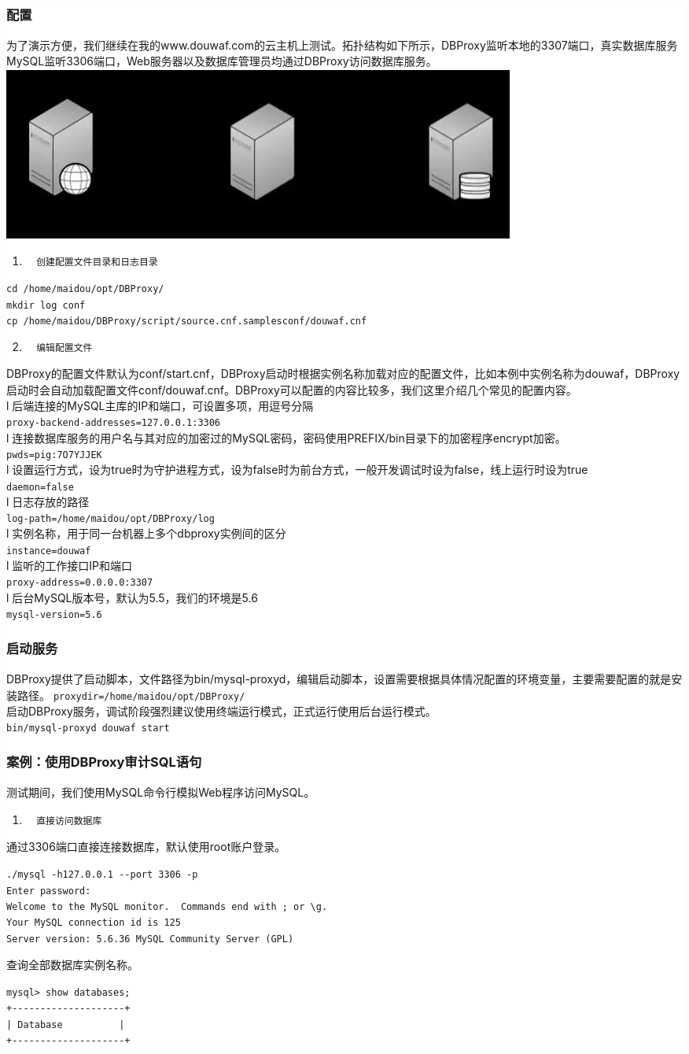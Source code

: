 ### 配置
为了演示方便，我们继续在我的www.douwaf.com的云主机上测试。拓扑结构如下所示，DBProxy监听本地的3307端口，真实数据库服务MySQL监听3306端口，Web服务器以及数据库管理员均通过DBProxy访问数据库服务。  
![](../pictures/qiyeanquan65.jpg)    

1)       创建配置文件目录和日志目录  
```
cd /home/maidou/opt/DBProxy/
mkdir log conf
cp /home/maidou/DBProxy/script/source.cnf.samplesconf/douwaf.cnf
```
2)       编辑配置文件  
DBProxy的配置文件默认为conf/start.cnf，DBProxy启动时根据实例名称加载对应的配置文件，比如本例中实例名称为douwaf，DBProxy启动时会自动加载配置文件conf/douwaf.cnf。DBProxy可以配置的内容比较多，我们这里介绍几个常见的配置内容。  
l  后端连接的MySQL主库的IP和端口，可设置多项，用逗号分隔  
`proxy-backend-addresses=127.0.0.1:3306`  
l  连接数据库服务的用户名与其对应的加密过的MySQL密码，密码使用PREFIX/bin目录下的加密程序encrypt加密。  
`pwds=pig:7O7YJJEK`  
l  设置运行方式，设为true时为守护进程方式，设为false时为前台方式，一般开发调试时设为false，线上运行时设为true  
`daemon=false`  
l  日志存放的路径  
`log-path=/home/maidou/opt/DBProxy/log`  
l  实例名称，用于同一台机器上多个dbproxy实例间的区分  
`instance=douwaf`  
l  监听的工作接口IP和端口  
`proxy-address=0.0.0.0:3307`  
l  后台MySQL版本号，默认为5.5，我们的环境是5.6  
`mysql-version=5.6`  

### 启动服务
DBProxy提供了启动脚本，文件路径为bin/mysql-proxyd，编辑启动脚本，设置需要根据具体情况配置的环境变量，主要需要配置的就是安装路径。
`proxydir=/home/maidou/opt/DBProxy/`  
启动DBProxy服务，调试阶段强烈建议使用终端运行模式，正式运行使用后台运行模式。  
`bin/mysql-proxyd douwaf start`  

### 案例：使用DBProxy审计SQL语句  
测试期间，我们使用MySQL命令行模拟Web程序访问MySQL。  
1)       直接访问数据库  
通过3306端口直接连接数据库，默认使用root账户登录。  
```
./mysql -h127.0.0.1 --port 3306 -p
Enter password:
Welcome to the MySQL monitor.  Commands end with ; or \g.
Your MySQL connection id is 125
Server version: 5.6.36 MySQL Community Server (GPL)
```
查询全部数据库实例名称。
```  
mysql> show databases;
+--------------------+
| Database          |
+--------------------+
```